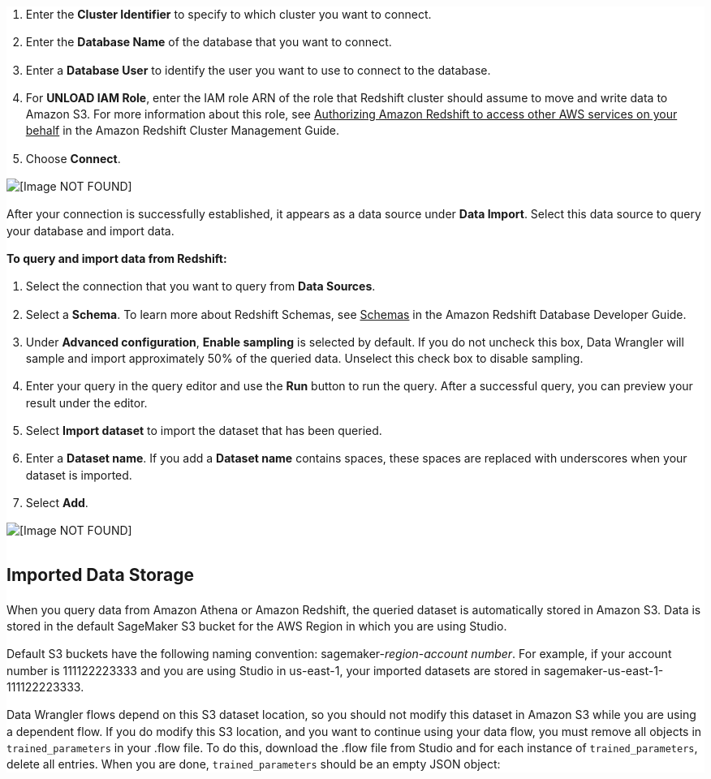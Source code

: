 1. Enter the **Cluster Identifier** to specify to which cluster you want to connect\.

1. Enter the **Database Name** of the database that you want to connect\. 

1. Enter a **Database User** to identify the user you want to use to connect to the database\. 

1. For **UNLOAD IAM Role**, enter the IAM role ARN of the role that Redshift cluster should assume to move and write data to Amazon S3\. For more information about this role, see [Authorizing Amazon Redshift to access other AWS services on your behalf](https://docs.aws.amazon.com/redshift/latest/mgmt/authorizing-redshift-service.html) in the Amazon Redshift Cluster Management Guide\. 

1. Choose **Connect**\.

![\[Image NOT FOUND\]](http://docs.aws.amazon.com/sagemaker/latest/dg/images/studio/mohave/redshift-connection.png)

After your connection is successfully established, it appears as a data source under **Data Import**\. Select this data source to query your database and import data\.

**To query and import data from Redshift:**

1. Select the connection that you want to query from **Data Sources**\.

1. Select a **Schema**\. To learn more about Redshift Schemas, see [Schemas](https://docs.aws.amazon.com/redshift/latest/dg/r_Schemas_and_tables.html) in the Amazon Redshift Database Developer Guide\.

1. Under **Advanced configuration**, **Enable sampling** is selected by default\. If you do not uncheck this box, Data Wrangler will sample and import approximately 50% of the queried data\. Unselect this check box to disable sampling\. 

1. Enter your query in the query editor and use the **Run** button to run the query\. After a successful query, you can preview your result under the editor\.

1. Select **Import dataset** to import the dataset that has been queried\. 

1.  Enter a **Dataset name**\. If you add a **Dataset name** contains spaces, these spaces are replaced with underscores when your dataset is imported\. 

1. Select **Add**\. 

![\[Image NOT FOUND\]](http://docs.aws.amazon.com/sagemaker/latest/dg/images/studio/mohave/import-redshift.png)

## Imported Data Storage<a name="data-wrangler-import-storage"></a>

When you query data from Amazon Athena or Amazon Redshift, the queried dataset is automatically stored in Amazon S3\. Data is stored in the default SageMaker S3 bucket for the AWS Region in which you are using Studio\.

Default S3 buckets have the following naming convention: sagemaker\-*region*\-*account number*\. For example, if your account number is 111122223333 and you are using Studio in us\-east\-1, your imported datasets are stored in sagemaker\-us\-east\-1\-111122223333\. 

 Data Wrangler flows depend on this S3 dataset location, so you should not modify this dataset in Amazon S3 while you are using a dependent flow\. If you do modify this S3 location, and you want to continue using your data flow, you must remove all objects in `trained_parameters` in your \.flow file\. To do this, download the \.flow file from Studio and for each instance of `trained_parameters`, delete all entries\. When you are done, `trained_parameters` should be an empty JSON object:

